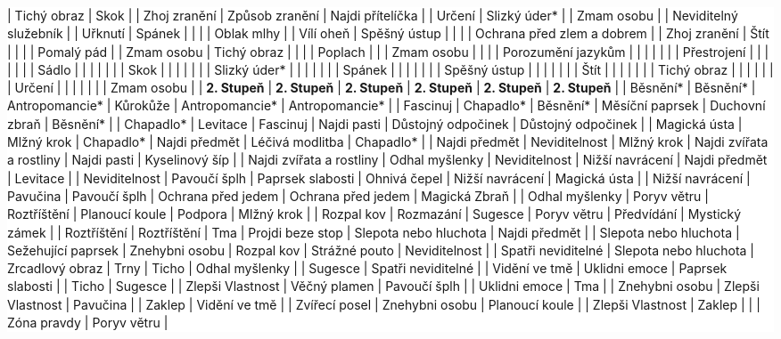 | Tichý obraz              | Skok                   |                            | Zhoj zranění             | Způsob zranění             | Najdi přítelíčka           |
| Určení                   | Slizký úder\*          |                            | Zmam osobu               |                            | Neviditelný služebník      |
| Uřknutí                  | Spánek                 |                            |                          |                            | Oblak mlhy                 |
| Vílí oheň                | Spěšný ústup           |                            |                          |                            | Ochrana před zlem a dobrem |
| Zhoj zranění             | Štít                   |                            |                          |                            | Pomalý pád                 |
| Zmam osobu               | Tichý obraz            |                            |                          |                            | Poplach                    |
|                          | Zmam osobu             |                            |                          |                            | Porozumění jazykům         |
|                          |                        |                            |                          |                            | Přestrojení                |
|                          |                        |                            |                          |                            | Sádlo                      |
|                          |                        |                            |                          |                            | Skok                       |
|                          |                        |                            |                          |                            | Slizký úder\*              |
|                          |                        |                            |                          |                            | Spánek                     |
|                          |                        |                            |                          |                            | Spěšný ústup               |
|                          |                        |                            |                          |                            | Štít                       |
|                          |                        |                            |                          |                            | Tichý obraz                |
|                          |                        |                            |                          |                            | Určení                     |
|                          |                        |                            |                          |                            | Zmam osobu                 |
| **2\. Stupeň** | **2\. Stupeň** | **2\. Stupeň** | **2\. Stupeň** | **2\. Stupeň**  | **2\. Stupeň** |
| Běsnění\*                | Běsnění\*              | Antropomancie\*            | Kůrokůže                 | Antropomancie\*            | Antropomancie\*            |
| Fascinuj                 | Chapadlo\*             | Běsnění\*                  | Měsíční paprsek          | Duchovní zbraň             | Běsnění\*                  |
| Chapadlo\*               | Levitace               | Fascinuj                   | Najdi pasti              | Důstojný odpočinek         | Důstojný odpočinek         |
| Magická ústa             | Mlžný krok             | Chapadlo\*                 | Najdi předmět            | Léčivá modlitba            | Chapadlo\*                 |
| Najdi předmět            | Neviditelnost          | Mlžný krok                 | Najdi zvířata a rostliny | Najdi pasti                | Kyselinový šíp             |
| Najdi zvířata a rostliny | Odhal myšlenky         | Neviditelnost              | Nižší navrácení          | Najdi předmět              | Levitace                   |
| Neviditelnost            | Pavoučí šplh           | Paprsek slabosti           | Ohnivá čepel             | Nižší navrácení            | Magická ústa               |
| Nižší navrácení          | Pavučina               | Pavoučí šplh               | Ochrana před jedem       | Ochrana před jedem         | Magická Zbraň              |
| Odhal myšlenky           | Poryv větru            | Roztříštění                | Planoucí koule           | Podpora                    | Mlžný krok                 |
| Rozpal kov               | Rozmazání              | Sugesce                    | Poryv větru              | Předvídání                 | Mystický zámek             |
| Roztříštění              | Roztříštění            | Tma                        | Projdi beze stop         | Slepota nebo hluchota      | Najdi předmět              |
| Slepota nebo hluchota    | Sežehující paprsek     | Znehybni osobu             | Rozpal kov               | Strážné pouto              | Neviditelnost              |
| Spatři neviditelné       | Slepota nebo hluchota  | Zrcadlový obraz            | Trny                     | Ticho                      | Odhal myšlenky             |
| Sugesce                  | Spatři neviditelné     |                            | Vidění ve tmě            | Uklidni emoce              | Paprsek slabosti           |
| Ticho                    | Sugesce                |                            | Zlepši Vlastnost         | Věčný plamen               | Pavoučí šplh               |
| Uklidni emoce            | Tma                    |                            | Znehybni osobu           | Zlepši Vlastnost           | Pavučina                   |
| Zaklep                   | Vidění ve tmě          |                            | Zvířecí posel            | Znehybni osobu             | Planoucí koule             |
| Zlepši Vlastnost         | Zaklep                 |                            |                          | Zóna pravdy                | Poryv větru                |